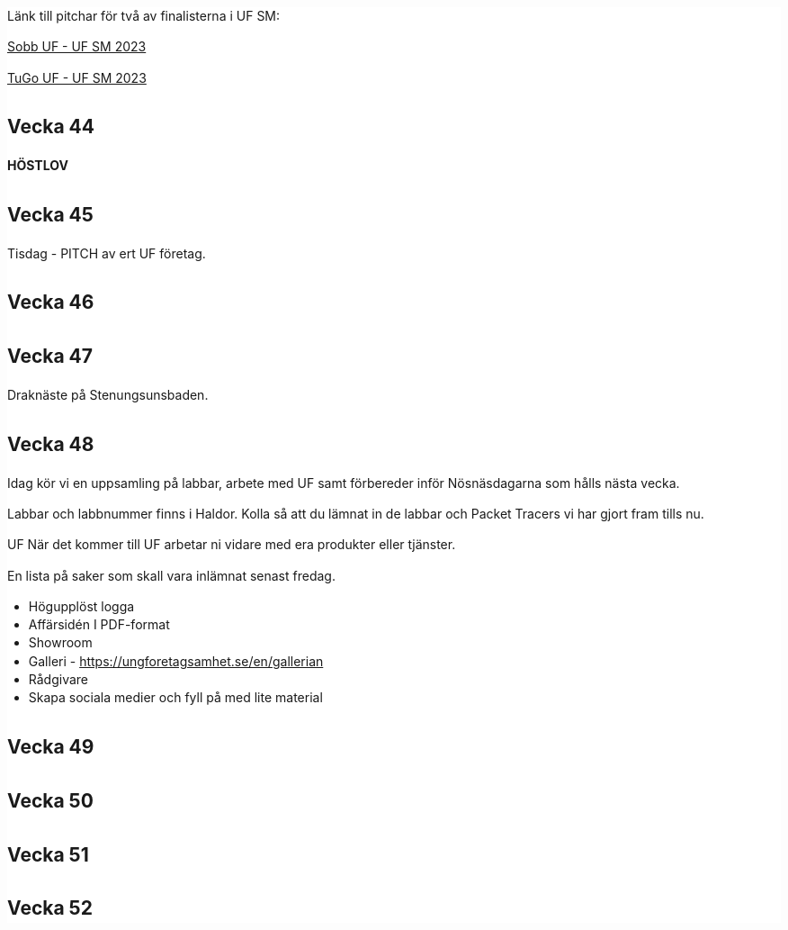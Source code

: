 Länk till pitchar för två av finalisterna i UF SM:

[Sobb UF - UF SM 2023](https://www.youtube.com/watch?v=f9Gc6MB0JMU)

[TuGo UF - UF SM 2023](https://www.youtube.com/watch?v=msc8pYL32Rg)



## Vecka 44   

**HÖSTLOV**   

## Vecka 45   

Tisdag - PITCH av ert UF företag.


## Vecka 46   


## Vecka 47   

Draknäste på Stenungsunsbaden.


## Vecka 48   

Idag kör vi en uppsamling på labbar, arbete med UF samt förbereder inför Nösnäsdagarna som hålls nästa vecka.

Labbar och labbnummer finns i Haldor. Kolla så att du lämnat in de labbar och Packet Tracers vi har gjort fram tills nu.

UF När det kommer till UF arbetar ni vidare med era produkter eller tjänster.

En lista på saker som skall vara inlämnat senast fredag.

* Högupplöst logga
* Affärsidén I PDF-format
* Showroom
* Galleri - https://ungforetagsamhet.se/en/gallerian
* Rådgivare
* Skapa sociala medier och fyll på med lite material


## Vecka 49   


## Vecka 50   


## Vecka 51   


## Vecka 52   
